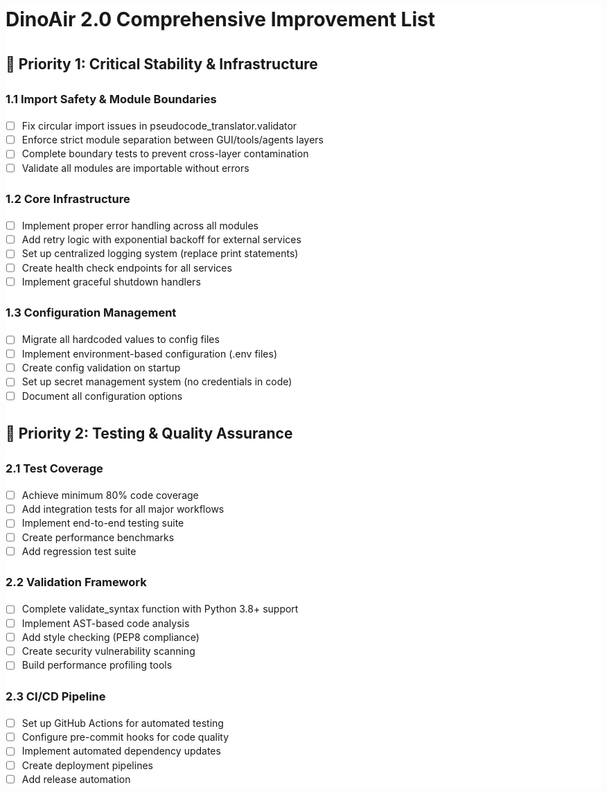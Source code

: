 # DinoAir 2.0 Comprehensive Improvement List

## 🎯 Priority 1: Critical Stability & Infrastructure

### 1.1 Import Safety & Module Boundaries
- [ ] Fix circular import issues in pseudocode_translator.validator
- [ ] Enforce strict module separation between GUI/tools/agents layers
- [ ] Complete boundary tests to prevent cross-layer contamination
- [ ] Validate all modules are importable without errors

### 1.2 Core Infrastructure
- [ ] Implement proper error handling across all modules
- [ ] Add retry logic with exponential backoff for external services
- [ ] Set up centralized logging system (replace print statements)
- [ ] Create health check endpoints for all services
- [ ] Implement graceful shutdown handlers

### 1.3 Configuration Management
- [ ] Migrate all hardcoded values to config files
- [ ] Implement environment-based configuration (.env files)
- [ ] Create config validation on startup
- [ ] Set up secret management system (no credentials in code)
- [ ] Document all configuration options

## 🚀 Priority 2: Testing & Quality Assurance

### 2.1 Test Coverage
- [ ] Achieve minimum 80% code coverage
- [ ] Add integration tests for all major workflows
- [ ] Implement end-to-end testing suite
- [ ] Create performance benchmarks
- [ ] Add regression test suite

### 2.2 Validation Framework
- [ ] Complete validate_syntax function with Python 3.8+ support
- [ ] Implement AST-based code analysis
- [ ] Add style checking (PEP8 compliance)
- [ ] Create security vulnerability scanning
- [ ] Build performance profiling tools

### 2.3 CI/CD Pipeline
- [ ] Set up GitHub Actions for automated testing
- [ ] Configure pre-commit hooks for code quality
- [ ] Implement automated dependency updates
- [ ] Create deployment pipelines
- [ ] Add release automation
